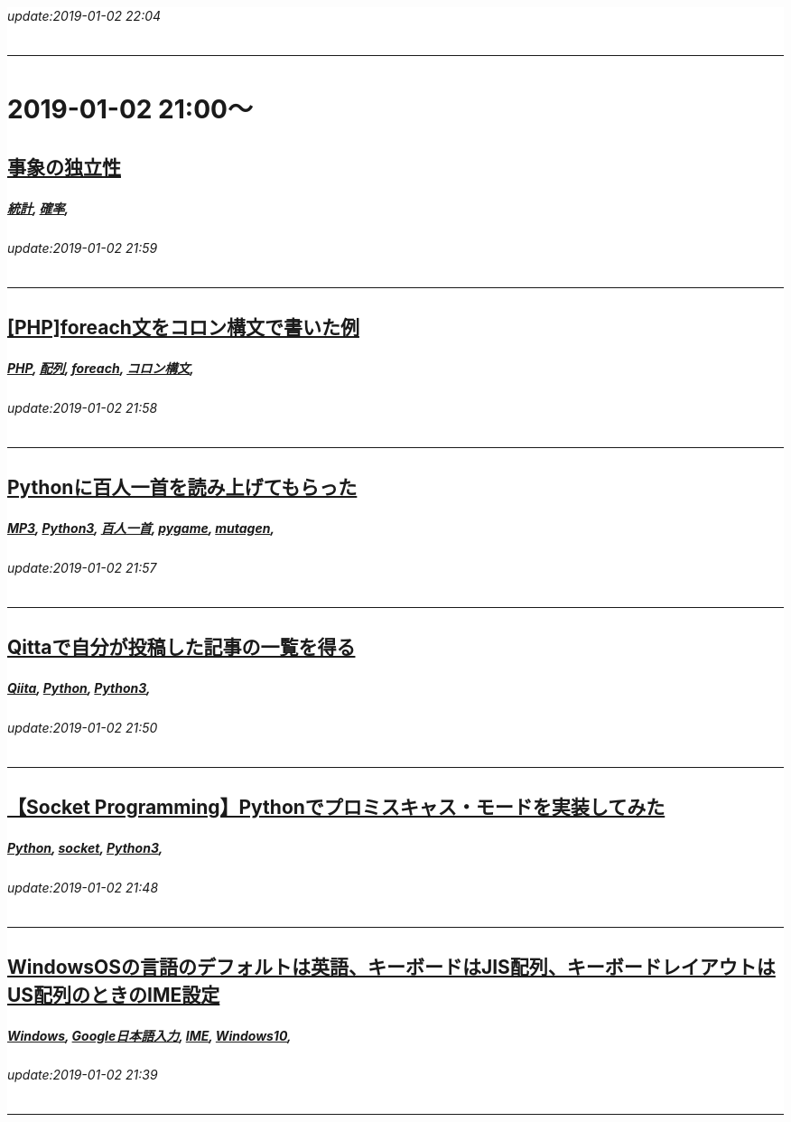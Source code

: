 ###### update:2019-01-02 22:04
---




# 2019-01-02 21:00～
## [事象の独立性](https://qiita.com/sand/items/15b390ca71c8d62052fb)
##### [統計](https://qiita.com/tags/統計), [確率](https://qiita.com/tags/確率), 
###### update:2019-01-02 21:59
---
## [[PHP]foreach文をコロン構文で書いた例](https://qiita.com/riotam/items/5b4b9a73ef307498bcb3)
##### [PHP](https://qiita.com/tags/PHP), [配列](https://qiita.com/tags/配列), [foreach](https://qiita.com/tags/foreach), [コロン構文](https://qiita.com/tags/コロン構文), 
###### update:2019-01-02 21:58
---
## [Pythonに百人一首を読み上げてもらった](https://qiita.com/797573756b654e/items/a8309b6bab19ff836700)
##### [MP3](https://qiita.com/tags/MP3), [Python3](https://qiita.com/tags/Python3), [百人一首](https://qiita.com/tags/百人一首), [pygame](https://qiita.com/tags/pygame), [mutagen](https://qiita.com/tags/mutagen), 
###### update:2019-01-02 21:57
---
## [Qittaで自分が投稿した記事の一覧を得る](https://qiita.com/kumarstack55/items/73119fe8b6e43fd4b21f)
##### [Qiita](https://qiita.com/tags/Qiita), [Python](https://qiita.com/tags/Python), [Python3](https://qiita.com/tags/Python3), 
###### update:2019-01-02 21:50
---
## [【Socket Programming】Pythonでプロミスキャス・モードを実装してみた](https://qiita.com/homines/items/dbd1a560fa82c8acda7b)
##### [Python](https://qiita.com/tags/Python), [socket](https://qiita.com/tags/socket), [Python3](https://qiita.com/tags/Python3), 
###### update:2019-01-02 21:48
---
## [WindowsOSの言語のデフォルトは英語、キーボードはJIS配列、キーボードレイアウトはUS配列のときのIME設定](https://qiita.com/cha84rakanal/items/1912ceba21c978663c75)
##### [Windows](https://qiita.com/tags/Windows), [Google日本語入力](https://qiita.com/tags/Google日本語入力), [IME](https://qiita.com/tags/IME), [Windows10](https://qiita.com/tags/Windows10), 
###### update:2019-01-02 21:39
---